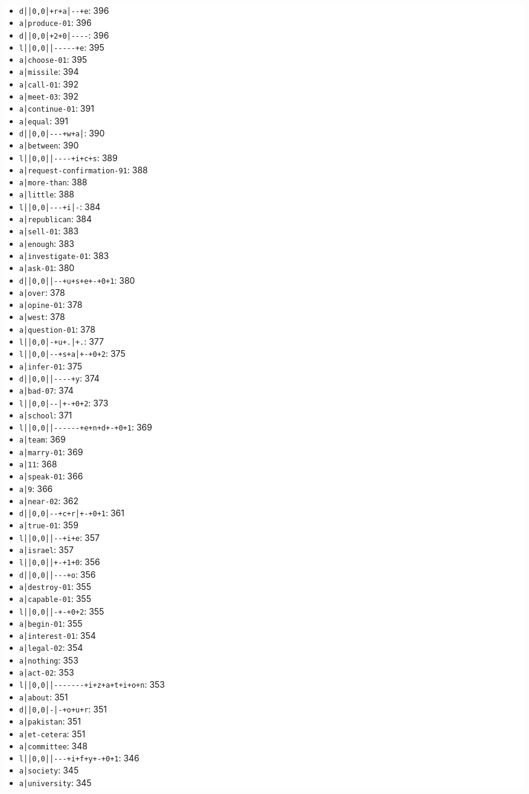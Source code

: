 - `d││0,0│+r+a│--+e`: 396
- `a│produce-01`: 396
- `d││0,0│+2+0│----`: 396
- `l││0,0││-----+e`: 395
- `a│choose-01`: 395
- `a│missile`: 394
- `a│call-01`: 392
- `a│meet-03`: 392
- `a│continue-01`: 391
- `a│equal`: 391
- `d││0,0│---+w+a│`: 390
- `a│between`: 390
- `l││0,0││----+i+c+s`: 389
- `a│request-confirmation-91`: 388
- `a│more-than`: 388
- `a│little`: 388
- `l││0,0│---+i│-`: 384
- `a│republican`: 384
- `a│sell-01`: 383
- `a│enough`: 383
- `a│investigate-01`: 383
- `a│ask-01`: 380
- `d││0,0││--+u+s+e+-+0+1`: 380
- `a│over`: 378
- `a│opine-01`: 378
- `a│west`: 378
- `a│question-01`: 378
- `l││0,0│-+u+.│+.`: 377
- `l││0,0│--+s+a│+-+0+2`: 375
- `a│infer-01`: 375
- `d││0,0││----+y`: 374
- `a│bad-07`: 374
- `l││0,0│--│+-+0+2`: 373
- `a│school`: 371
- `l││0,0││------+e+n+d+-+0+1`: 369
- `a│team`: 369
- `a│marry-01`: 369
- `a│11`: 368
- `a│speak-01`: 366
- `a│9`: 366
- `a│near-02`: 362
- `d││0,0│--+c+r│+-+0+1`: 361
- `a│true-01`: 359
- `l││0,0││--+i+e`: 357
- `a│israel`: 357
- `l││0,0││+-+1+0`: 356
- `d││0,0││---+o`: 356
- `a│destroy-01`: 355
- `a│capable-01`: 355
- `l││0,0││-+-+0+2`: 355
- `a│begin-01`: 355
- `a│interest-01`: 354
- `a│legal-02`: 354
- `a│nothing`: 353
- `a│act-02`: 353
- `l││0,0││-------+i+z+a+t+i+o+n`: 353
- `a│about`: 351
- `d││0,0│-│-+o+u+r`: 351
- `a│pakistan`: 351
- `a│et-cetera`: 351
- `a│committee`: 348
- `l││0,0││---+i+f+y+-+0+1`: 346
- `a│society`: 345
- `a│university`: 345